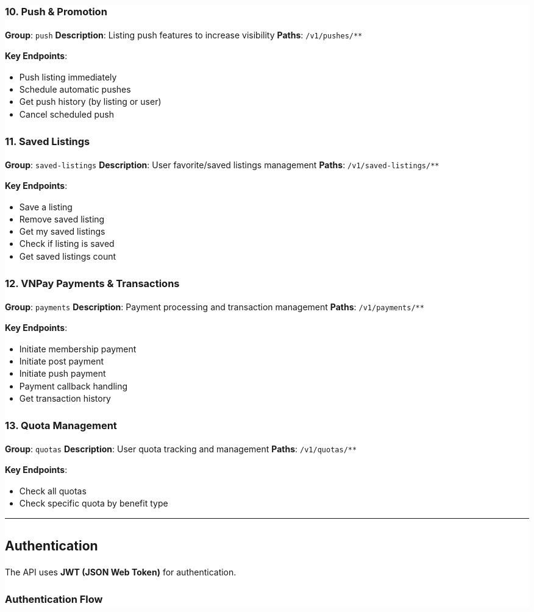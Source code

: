 ### 10. Push & Promotion
**Group**: `push`
**Description**: Listing push features to increase visibility
**Paths**: `/v1/pushes/**`

**Key Endpoints**:
- Push listing immediately
- Schedule automatic pushes
- Get push history (by listing or user)
- Cancel scheduled push

### 11. Saved Listings
**Group**: `saved-listings`
**Description**: User favorite/saved listings management
**Paths**: `/v1/saved-listings/**`

**Key Endpoints**:
- Save a listing
- Remove saved listing
- Get my saved listings
- Check if listing is saved
- Get saved listings count

### 12. VNPay Payments & Transactions
**Group**: `payments`
**Description**: Payment processing and transaction management
**Paths**: `/v1/payments/**`

**Key Endpoints**:
- Initiate membership payment
- Initiate post payment
- Initiate push payment
- Payment callback handling
- Get transaction history

### 13. Quota Management
**Group**: `quotas`
**Description**: User quota tracking and management
**Paths**: `/v1/quotas/**`

**Key Endpoints**:
- Check all quotas
- Check specific quota by benefit type

---

## Authentication

The API uses **JWT (JSON Web Token)** for authentication.

### Authentication Flow
